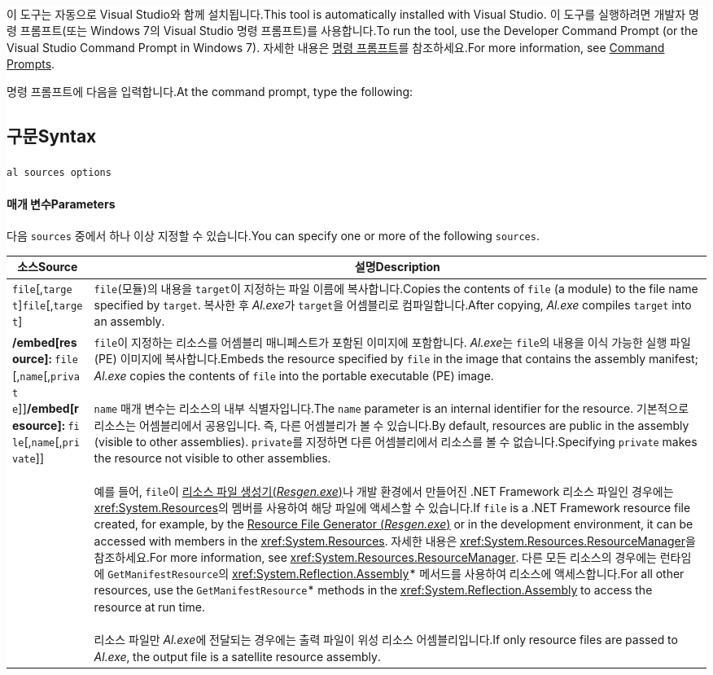 <span data-ttu-id="5b716-107">이 도구는 자동으로 Visual Studio와 함께 설치됩니다.</span><span class="sxs-lookup"><span data-stu-id="5b716-107">This tool is automatically installed with Visual Studio.</span></span> <span data-ttu-id="5b716-108">이 도구를 실행하려면 개발자 명령 프롬프트(또는 Windows 7의 Visual Studio 명령 프롬프트)를 사용합니다.</span><span class="sxs-lookup"><span data-stu-id="5b716-108">To run the tool, use the Developer Command Prompt (or the Visual Studio Command Prompt in Windows 7).</span></span> <span data-ttu-id="5b716-109">자세한 내용은 [명령 프롬프트](../../../docs/framework/tools/developer-command-prompt-for-vs.md)를 참조하세요.</span><span class="sxs-lookup"><span data-stu-id="5b716-109">For more information, see [Command Prompts](../../../docs/framework/tools/developer-command-prompt-for-vs.md).</span></span>

<span data-ttu-id="5b716-110">명령 프롬프트에 다음을 입력합니다.</span><span class="sxs-lookup"><span data-stu-id="5b716-110">At the command prompt, type the following:</span></span>

## <a name="syntax"></a><span data-ttu-id="5b716-111">구문</span><span class="sxs-lookup"><span data-stu-id="5b716-111">Syntax</span></span>

```console
al sources options
```

#### <a name="parameters"></a><span data-ttu-id="5b716-112">매개 변수</span><span class="sxs-lookup"><span data-stu-id="5b716-112">Parameters</span></span>

<span data-ttu-id="5b716-113">다음 `sources` 중에서 하나 이상 지정할 수 있습니다.</span><span class="sxs-lookup"><span data-stu-id="5b716-113">You can specify one or more of the following `sources`.</span></span>

| <span data-ttu-id="5b716-114">소스</span><span class="sxs-lookup"><span data-stu-id="5b716-114">Source</span></span> | <span data-ttu-id="5b716-115">설명</span><span class="sxs-lookup"><span data-stu-id="5b716-115">Description</span></span> |
| ------ | ----------- |
|<span data-ttu-id="5b716-116">`file`[,`target`]</span><span class="sxs-lookup"><span data-stu-id="5b716-116">`file`[,`target`]</span></span>|<span data-ttu-id="5b716-117">`file`(모듈)의 내용을 `target`이 지정하는 파일 이름에 복사합니다.</span><span class="sxs-lookup"><span data-stu-id="5b716-117">Copies the contents of `file` (a module) to the file name specified by `target`.</span></span> <span data-ttu-id="5b716-118">복사한 후 *Al.exe*가 `target`을 어셈블리로 컴파일합니다.</span><span class="sxs-lookup"><span data-stu-id="5b716-118">After copying, *Al.exe* compiles `target` into an assembly.</span></span>|
|<span data-ttu-id="5b716-119">**/embed[resource]:** `file`[,`name`[,`private`]]</span><span class="sxs-lookup"><span data-stu-id="5b716-119">**/embed[resource]:** `file`[,`name`[,`private`]]</span></span>|<span data-ttu-id="5b716-120">`file`이 지정하는 리소스를 어셈블리 매니페스트가 포함된 이미지에 포함합니다. *Al.exe*는 `file`의 내용을 이식 가능한 실행 파일(PE) 이미지에 복사합니다.</span><span class="sxs-lookup"><span data-stu-id="5b716-120">Embeds the resource specified by `file` in the image that contains the assembly manifest; *Al.exe* copies the contents of `file` into the portable executable (PE) image.</span></span><br /><br /> <span data-ttu-id="5b716-121">`name` 매개 변수는 리소스의 내부 식별자입니다.</span><span class="sxs-lookup"><span data-stu-id="5b716-121">The `name` parameter is an internal identifier for the resource.</span></span> <span data-ttu-id="5b716-122">기본적으로 리소스는 어셈블리에서 공용입니다. 즉, 다른 어셈블리가 볼 수 있습니다.</span><span class="sxs-lookup"><span data-stu-id="5b716-122">By default, resources are public in the assembly (visible to other assemblies).</span></span> <span data-ttu-id="5b716-123">`private`를 지정하면 다른 어셈블리에서 리소스를 볼 수 없습니다.</span><span class="sxs-lookup"><span data-stu-id="5b716-123">Specifying `private` makes the resource not visible to other assemblies.</span></span><br /><br /> <span data-ttu-id="5b716-124">예를 들어, `file`이 [리소스 파일 생성기(*Resgen.exe*)](../../../docs/framework/tools/resgen-exe-resource-file-generator.md)나 개발 환경에서 만들어진 .NET Framework 리소스 파일인 경우에는 <xref:System.Resources>의 멤버를 사용하여 해당 파일에 액세스할 수 있습니다.</span><span class="sxs-lookup"><span data-stu-id="5b716-124">If `file` is a .NET Framework resource file created, for example, by the [Resource File Generator (*Resgen.exe*)](../../../docs/framework/tools/resgen-exe-resource-file-generator.md) or in the development environment, it can be accessed with members in the <xref:System.Resources>.</span></span> <span data-ttu-id="5b716-125">자세한 내용은 <xref:System.Resources.ResourceManager>을 참조하세요.</span><span class="sxs-lookup"><span data-stu-id="5b716-125">For more information, see <xref:System.Resources.ResourceManager>.</span></span> <span data-ttu-id="5b716-126">다른 모든 리소스의 경우에는 런타임에 `GetManifestResource`의 <xref:System.Reflection.Assembly>* 메서드를 사용하여 리소스에 액세스합니다.</span><span class="sxs-lookup"><span data-stu-id="5b716-126">For all other resources, use the `GetManifestResource`* methods in the <xref:System.Reflection.Assembly> to access the resource at run time.</span></span><br /><br /> <span data-ttu-id="5b716-127">리소스 파일만 *Al.exe*에 전달되는 경우에는 출력 파일이 위성 리소스 어셈블리입니다.</span><span class="sxs-lookup"><span data-stu-id="5b716-127">If only resource files are passed to *Al.exe*, the output file is a satellite resource assembly.</span></span>|